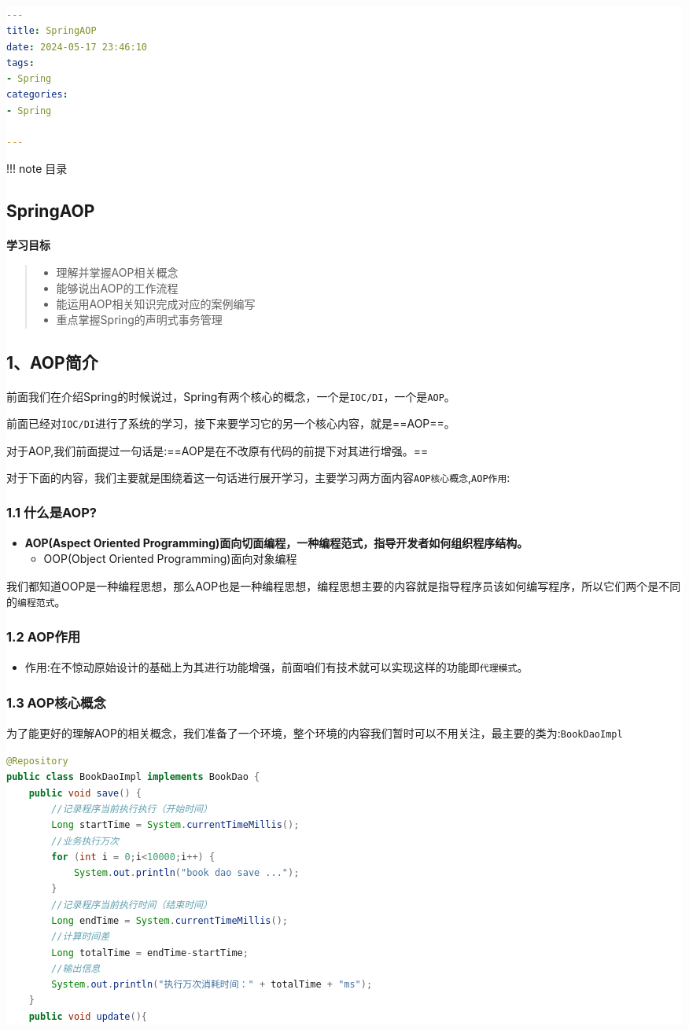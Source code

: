 ```yaml
---
title: SpringAOP
date: 2024-05-17 23:46:10
tags:
- Spring
categories:
- Spring

---
```


!!! note 目录
    <!-- toc -->

## SpringAOP

**学习目标**

> * 理解并掌握AOP相关概念
> * 能够说出AOP的工作流程
> * 能运用AOP相关知识完成对应的案例编写
> * 重点掌握Spring的声明式事务管理

## 1、AOP简介

前面我们在介绍Spring的时候说过，Spring有两个核心的概念，一个是`IOC/DI`，一个是`AOP`。

前面已经对`IOC/DI`进行了系统的学习，接下来要学习它的另一个核心内容，就是==AOP==。

对于AOP,我们前面提过一句话是:==AOP是在不改原有代码的前提下对其进行增强。==

对于下面的内容，我们主要就是围绕着这一句话进行展开学习，主要学习两方面内容`AOP核心概念`,`AOP作用`:

### 1.1 什么是AOP?

* **AOP(Aspect Oriented Programming)面向切面编程，一种编程范式，指导开发者如何组织程序结构。**
  * OOP(Object Oriented Programming)面向对象编程

我们都知道OOP是一种编程思想，那么AOP也是一种编程思想，编程思想主要的内容就是指导程序员该如何编写程序，所以它们两个是不同的`编程范式`。

### 1.2 AOP作用

- 作用:在不惊动原始设计的基础上为其进行功能增强，前面咱们有技术就可以实现这样的功能即`代理模式`。

### 1.3 AOP核心概念

为了能更好的理解AOP的相关概念，我们准备了一个环境，整个环境的内容我们暂时可以不用关注，最主要的类为:`BookDaoImpl`

```java
@Repository
public class BookDaoImpl implements BookDao {
    public void save() {
        //记录程序当前执行执行（开始时间）
        Long startTime = System.currentTimeMillis();
        //业务执行万次
        for (int i = 0;i<10000;i++) {
            System.out.println("book dao save ...");
        }
        //记录程序当前执行时间（结束时间）
        Long endTime = System.currentTimeMillis();
        //计算时间差
        Long totalTime = endTime-startTime;
        //输出信息
        System.out.println("执行万次消耗时间：" + totalTime + "ms");
    }
    public void update(){
```